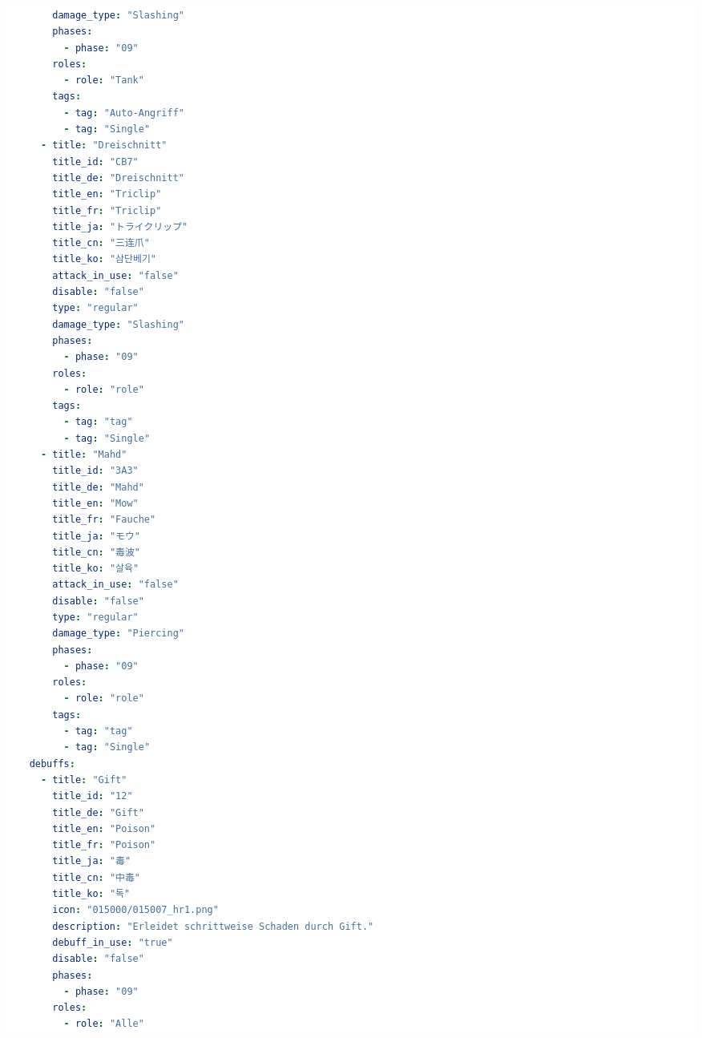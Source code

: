 ```yaml
        damage_type: "Slashing"
        phases:
          - phase: "09"
        roles:
          - role: "Tank"
        tags:
          - tag: "Auto-Angriff"
          - tag: "Single"
      - title: "Dreischnitt"
        title_id: "CB7"
        title_de: "Dreischnitt"
        title_en: "Triclip"
        title_fr: "Triclip"
        title_ja: "トライクリップ"
        title_cn: "三连爪"
        title_ko: "삼단베기"
        attack_in_use: "false"
        disable: "false"
        type: "regular"
        damage_type: "Slashing"
        phases:
          - phase: "09"
        roles:
          - role: "role"
        tags:
          - tag: "tag"
          - tag: "Single"
      - title: "Mahd"
        title_id: "3A3"
        title_de: "Mahd"
        title_en: "Mow"
        title_fr: "Fauche"
        title_ja: "モウ"
        title_cn: "毒波"
        title_ko: "살육"
        attack_in_use: "false"
        disable: "false"
        type: "regular"
        damage_type: "Piercing"
        phases:
          - phase: "09"
        roles:
          - role: "role"
        tags:
          - tag: "tag"
          - tag: "Single"
    debuffs:
      - title: "Gift"
        title_id: "12"
        title_de: "Gift"
        title_en: "Poison"
        title_fr: "Poison"
        title_ja: "毒"
        title_cn: "中毒"
        title_ko: "독"
        icon: "015000/015007_hr1.png"
        description: "Erleidet schrittweise Schaden durch Gift."
        debuff_in_use: "true"
        disable: "false"
        phases:
          - phase: "09"
        roles:
          - role: "Alle"
```